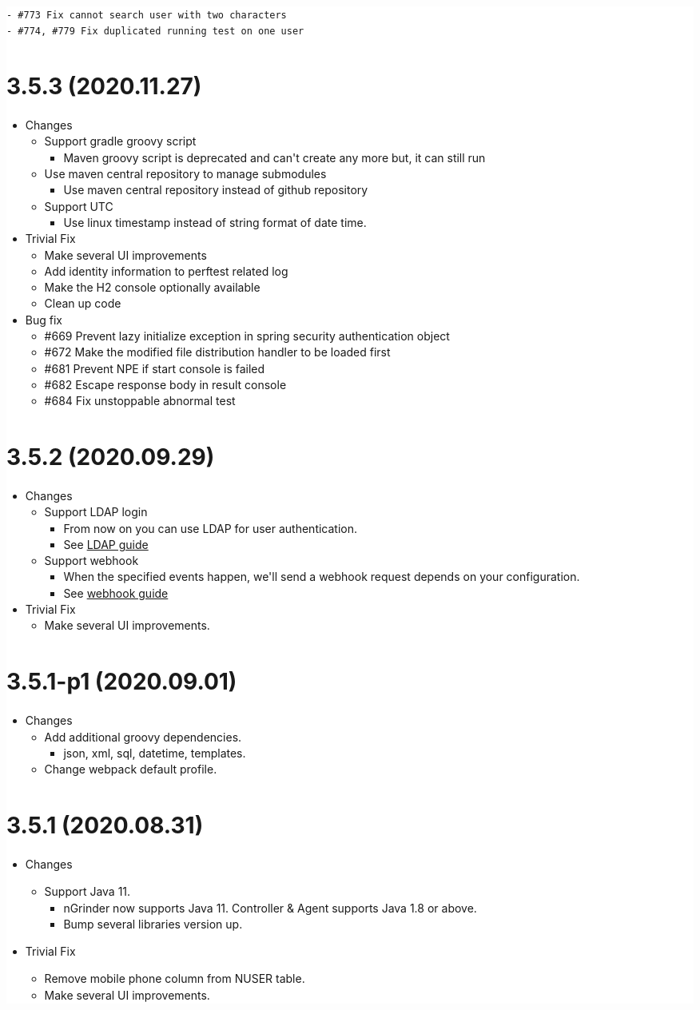     - #773 Fix cannot search user with two characters
    - #774, #779 Fix duplicated running test on one user

3.5.3 (2020.11.27)
==================
- Changes
   - Support gradle groovy script
       * Maven groovy script is deprecated and can't create any more but, it can still run
   - Use maven central repository to manage submodules
       * Use maven central repository instead of github repository
   - Support UTC
       * Use linux timestamp instead of string format of date time.
- Trivial Fix
    - Make several UI improvements
    - Add identity information to perftest related log
    - Make the H2 console optionally available
    - Clean up code
- Bug fix
    - #669 Prevent lazy initialize exception in spring security authentication object
    - #672 Make the modified file distribution handler to be loaded first
    - #681 Prevent NPE if start console is failed
    - #682 Escape response body in result console
    - #684 Fix unstoppable abnormal test

3.5.2 (2020.09.29)
==================
- Changes
   * Support LDAP login
       - From now on you can use LDAP for user authentication.
       - See [LDAP guide](https://github.com/naver/ngrinder/wiki/LDAP-Configuration)
   * Support webhook
       - When the specified events happen, we'll send a webhook request depends on your configuration.
       - See [webhook guide](https://github.com/naver/ngrinder/wiki/Webhook)
- Trivial Fix
   * Make several UI improvements.

3.5.1-p1 (2020.09.01)
==================
- Changes
    * Add additional groovy dependencies.
        - json, xml, sql, datetime, templates.
    * Change webpack default profile.
    
3.5.1 (2020.08.31)
==================
- Changes
    * Support Java 11.
      - nGrinder now supports Java 11. Controller & Agent supports Java 1.8 or above.
      - Bump several libraries version up.
        
- Trivial Fix
    * Remove mobile phone column from NUSER table.
    * Make several UI improvements.
  